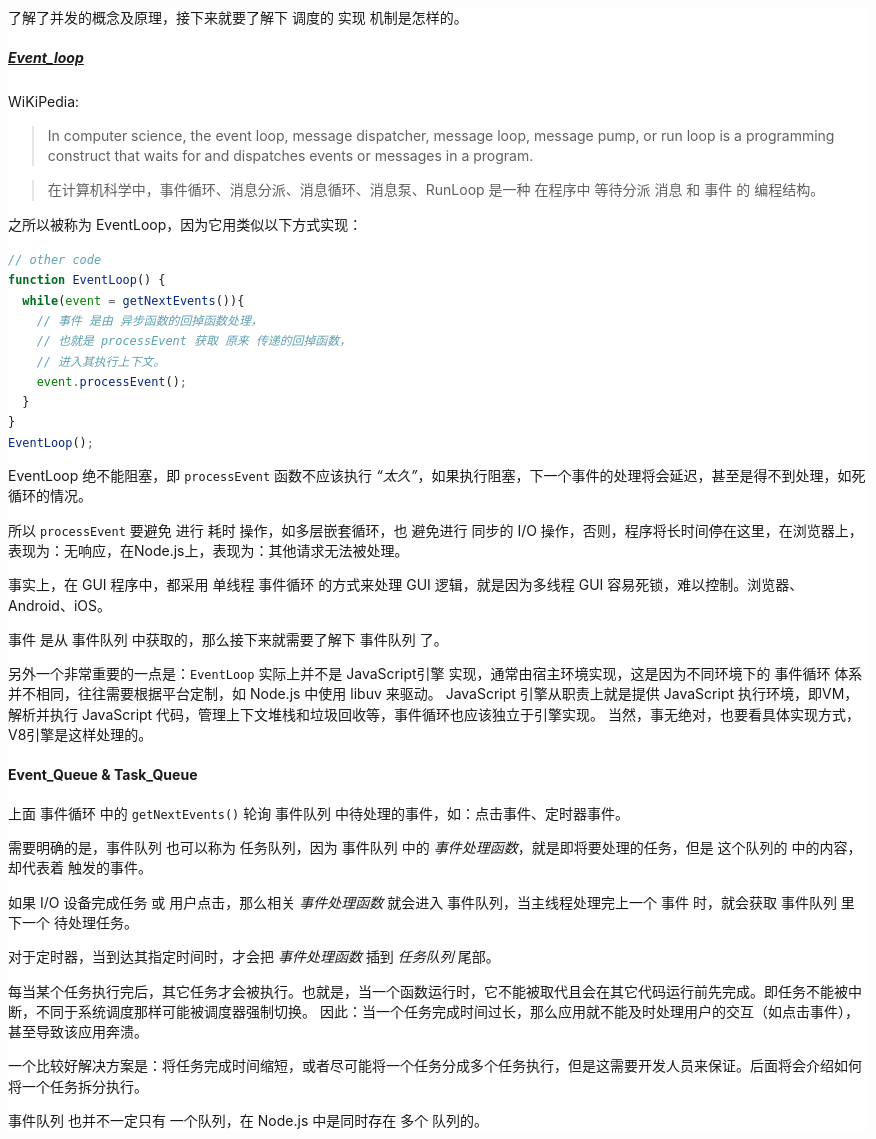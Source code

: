 
了解了并发的概念及原理，接下来就要了解下 调度的 实现 机制是怎样的。


##### [Event_loop](https://en.wikipedia.org/wiki/Event_loop)


WiKiPedia:

> In computer science, the event loop, message dispatcher, message loop, message pump, or run loop is a programming construct that waits for and dispatches events or messages in a program. 

> 在计算机科学中，事件循环、消息分派、消息循环、消息泵、RunLoop 是一种 在程序中 等待分派 消息 和 事件 的 编程结构。

之所以被称为 EventLoop，因为它用类似以下方式实现：

```js
// other code
function EventLoop() {
  while(event = getNextEvents()){
    // 事件 是由 异步函数的回掉函数处理，
    // 也就是 processEvent 获取 原来 传递的回掉函数，
    // 进入其执行上下文。
    event.processEvent();
  }
}
EventLoop();
```

EventLoop 绝不能阻塞，即 `processEvent` 函数不应该执行 *“太久”*，如果执行阻塞，下一个事件的处理将会延迟，甚至是得不到处理，如死循环的情况。

所以 `processEvent` 要避免 进行 耗时 操作，如多层嵌套循环，也 避免进行 同步的 I/O 操作，否则，程序将长时间停在这里，在浏览器上，表现为：无响应，在Node.js上，表现为：其他请求无法被处理。

事实上，在 GUI 程序中，都采用 单线程 事件循环 的方式来处理 GUI 逻辑，就是因为多线程 GUI 容易死锁，难以控制。浏览器、Android、iOS。

事件 是从 事件队列 中获取的，那么接下来就需要了解下 事件队列 了。

另外一个非常重要的一点是：`EventLoop` 实际上并不是 JavaScript引擎 实现，通常由宿主环境实现，这是因为不同环境下的 事件循环 体系并不相同，往往需要根据平台定制，如 Node.js 中使用 libuv 来驱动。
JavaScript 引擎从职责上就是提供 JavaScript 执行环境，即VM，解析并执行 JavaScript 代码，管理上下文堆栈和垃圾回收等，事件循环也应该独立于引擎实现。
当然，事无绝对，也要看具体实现方式，V8引擎是这样处理的。

#### Event_Queue & Task_Queue

上面 事件循环 中的 `getNextEvents()` 轮询 事件队列 中待处理的事件，如：点击事件、定时器事件。

需要明确的是，事件队列 也可以称为 任务队列，因为 事件队列 中的 *事件处理函数*，就是即将要处理的任务，但是 这个队列的 中的内容，却代表着 触发的事件。

如果 I/O 设备完成任务 或 用户点击，那么相关 *事件处理函数* 就会进入 事件队列，当主线程处理完上一个 事件 时，就会获取 事件队列 里 下一个 待处理任务。

对于定时器，当到达其指定时间时，才会把 *事件处理函数* 插到 *任务队列* 尾部。

每当某个任务执行完后，其它任务才会被执行。也就是，当一个函数运行时，它不能被取代且会在其它代码运行前先完成。即任务不能被中断，不同于系统调度那样可能被调度器强制切换。
因此：当一个任务完成时间过长，那么应用就不能及时处理用户的交互（如点击事件），甚至导致该应用奔溃。

一个比较好解决方案是：将任务完成时间缩短，或者尽可能将一个任务分成多个任务执行，但是这需要开发人员来保证。后面将会介绍如何将一个任务拆分执行。

事件队列 也并不一定只有 一个队列，在 Node.js 中是同时存在 多个 队列的。
